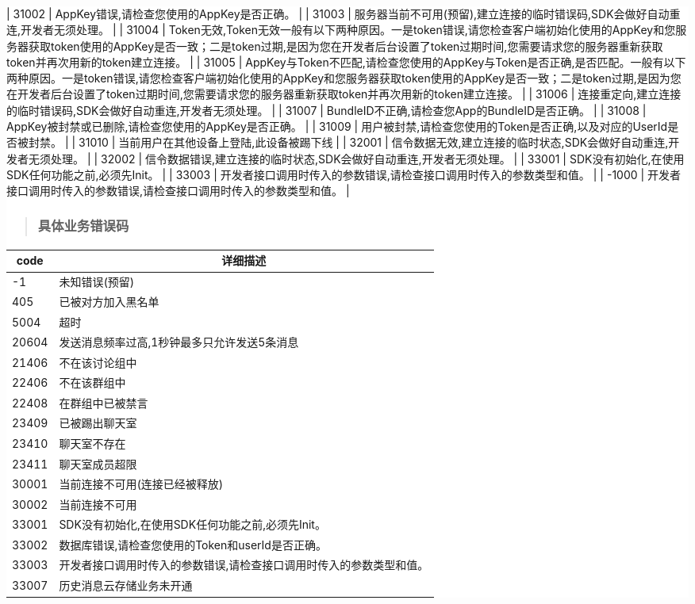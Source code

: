 | 31002 | AppKey错误,请检查您使用的AppKey是否正确。              |
| 31003 | 服务器当前不可用(预留),建立连接的临时错误码,SDK会做好自动重连,开发者无须处理。 |
| 31004 | Token无效,Token无效一般有以下两种原因。一是token错误,请您检查客户端初始化使用的AppKey和您服务器获取token使用的AppKey是否一致；二是token过期,是因为您在开发者后台设置了token过期时间,您需要请求您的服务器重新获取token并再次用新的token建立连接。 |
| 31005 | AppKey与Token不匹配,请检查您使用的AppKey与Token是否正确,是否匹配。一般有以下两种原因。一是token错误,请您检查客户端初始化使用的AppKey和您服务器获取token使用的AppKey是否一致；二是token过期,是因为您在开发者后台设置了token过期时间,您需要请求您的服务器重新获取token并再次用新的token建立连接。 |
| 31006 | 连接重定向,建立连接的临时错误码,SDK会做好自动重连,开发者无须处理。     |
| 31007 | BundleID不正确,请检查您App的BundleID是否正确。        |
| 31008 | AppKey被封禁或已删除,请检查您使用的AppKey是否正确。         |
| 31009 | 用户被封禁,请检查您使用的Token是否正确,以及对应的UserId是否被封禁。 |
| 31010 | 当前用户在其他设备上登陆,此设备被踢下线                     |
| 32001 | 信令数据无效,建立连接的临时状态,SDK会做好自动重连,开发者无须处理。     |
| 32002 | 信令数据错误,建立连接的临时状态,SDK会做好自动重连,开发者无须处理。     |
| 33001 | SDK没有初始化,在使用SDK任何功能之前,必须先Init。           |
| 33003 | 开发者接口调用时传入的参数错误,请检查接口调用时传入的参数类型和值。       |
| -1000 | 开发者接口调用时传入的参数错误,请检查接口调用时传入的参数类型和值。       |

>### 具体业务错误码

| code  | 详细描述                               |
| ----- | ---------------------------------- |
| -1    | 未知错误(预留)                           |
| 405   | 已被对方加入黑名单                          |
| 5004  | 超时                                 |
| 20604 | 发送消息频率过高,1秒钟最多只允许发送5条消息            |
| 21406 | 不在该讨论组中                            |
| 22406 | 不在该群组中                             |
| 22408 | 在群组中已被禁言                           |
| 23409 | 已被踢出聊天室                            |
| 23410 | 聊天室不存在                             |
| 23411 | 聊天室成员超限                            |
| 30001 | 当前连接不可用(连接已经被释放)                   |
| 30002 | 当前连接不可用                            |
| 33001 | SDK没有初始化,在使用SDK任何功能之前,必须先Init。     |
| 33002 | 数据库错误,请检查您使用的Token和userId是否正确。     |
| 33003 | 开发者接口调用时传入的参数错误,请检查接口调用时传入的参数类型和值。 |
| 33007 | 历史消息云存储业务未开通                       |
